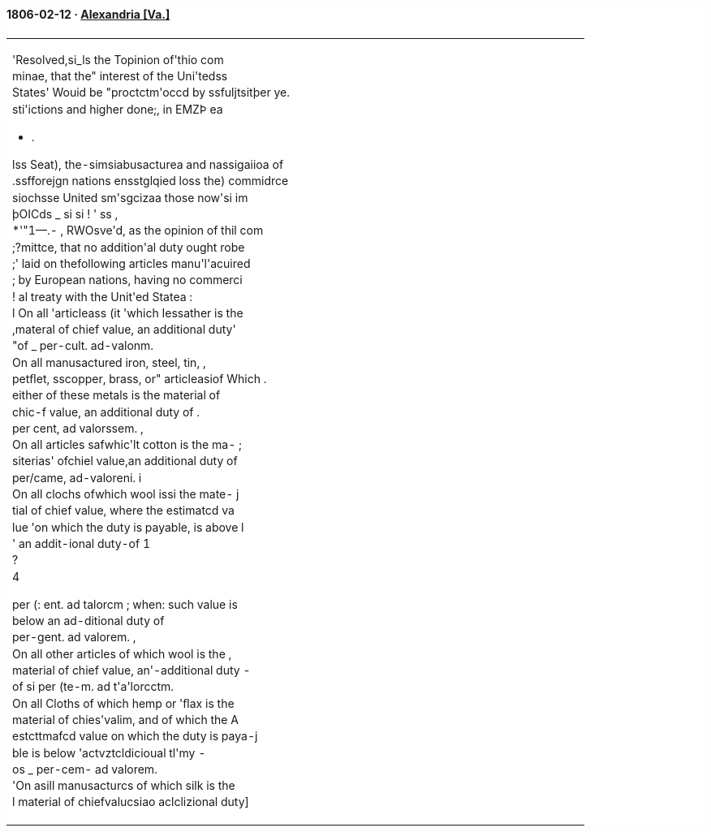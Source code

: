 #### 1806-02-12 &middot; [Alexandria [Va.]](http://dbpedia.org/resource/Alexandria%2C_Virginia)

<table style="width: 100%;"><tr><td style="width: 50%">

  
&#x27;Resolved,si_ls the Topinion of&#x27;thio com­  
minae, that the&quot; interest of the Uni&#x27;tedss  
States&#x27; Wouid be &quot;proctctm&#x27;occd by ssfuljtsitþer ye.  
sti&#x27;ictions and higher done;, in EMZÞ ea­  
  
* .  
  
lss Seat), the-simsiabusacturea and nassigaiioa of  
.ssfforejgn nations ensstglqied loss the) commidrce  
siochsse United sm&#x27;sgcizaa those now&#x27;si im­  
þOICds _ si si ! &#x27; ss ,  
*&#x27;&quot;1—.- , RWOsve&#x27;d, as the opinion of thil com­  
;?mittce, that no addition&#x27;al duty ought robe  
;&#x27; laid on thefollowing articles manu&#x27;l&#x27;acuired  
; by European nations, having no commerci­  
! al treaty with the Unit&#x27;ed Statea :  
l On all &#x27;articleass (it &#x27;which Iessather is the  
,materal of chief value, an additional duty&#x27;  
&quot;of _ per-cult. ad-valonm.  
On all manusactured iron, steel, tin, ,  
petﬂet, sscopper, brass, or&quot; articleasiof Which .  
either of these metals is the material of  
chic-f value, an additional duty of .  
per cent, ad valorssem. ,  
On all articles safwhic&#x27;lt cotton is the ma- ;  
siterias&#x27; ofchiel value,an additional duty of  
per/came, ad-valoreni. i  
On all clochs ofwhich wool issi the mate- j  
tial of chief value, where the estimatcd va­  
lue &#x27;on which the duty is payable, is above l  
&#x27; an addit-ional duty-of 1  
?  
4  
  
per (: ent. ad talorcm ; when: such value is  
below an ad-ditional duty of  
per-gent. ad valorem. ,  
On all other articles of which wool is the ,  
material of chief value, an&#x27;-additional duty -  
of si per (te-m. ad t&#x27;a&#x27;lorcctm.  
On all Cloths of which hemp or &#x27;ﬂax is the  
material of chies&#x27;valim, and of which the A  
estcttmafcd value on which the duty is paya-j  
ble is below &#x27;actvztcldicioual tl&#x27;my -  
os _ per-cem- ad valorem.  
&#x27;On asill manusacturcs of which silk is the  
l material of chiefvalucsiao aclclizional duty]  
  